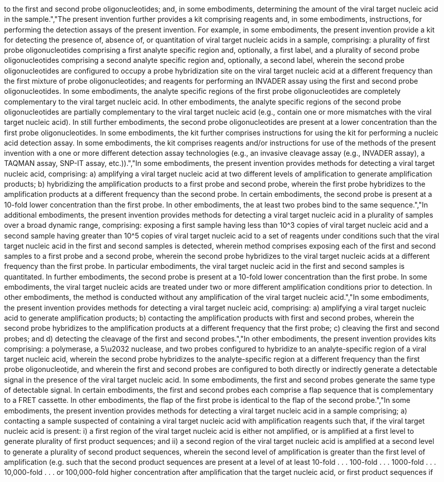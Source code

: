 to the first and second probe oligonucleotides; and, in some embodiments, determining the amount of the viral target nucleic acid in the sample.","The present invention further provides a kit comprising reagents and, in some embodiments, instructions, for performing the detection assays of the present invention. For example, in some embodiments, the present invention provide a kit for detecting the presence of, absence of, or quantitation of viral target nucleic acids in a sample, comprising: a plurality of first probe oligonucleotides comprising a first analyte specific region and, optionally, a first label, and a plurality of second probe oligonucleotides comprising a second analyte specific region and, optionally, a second label, wherein the second probe oligonucleotides are configured to occupy a probe hybridization site on the viral target nucleic acid at a different frequency than the first mixture of probe oligonucleotides; and reagents for performing an INVADER assay using the first and second probe oligonucleotides. In some embodiments, the analyte specific regions of the first probe oligonucleotides are completely complementary to the viral target nucleic acid. In other embodiments, the analyte specific regions of the second probe oligonucleotides are partially complementary to the viral target nucleic acid (e.g., contain one or more mismatches with the viral target nucleic acid). In still further embodiments, the second probe oligonucleotides are present at a lower concentration than the first probe oligonucleotides. In some embodiments, the kit further comprises instructions for using the kit for performing a nucleic acid detection assay. In some embodiments, the kit comprises reagents and\/or instructions for use of the methods of the present invention with a one or more different detection assay technologies (e.g., an invasive cleavage assay (e.g., INVADER assay), a TAQMAN assay, SNP-IT assay, etc.)).","In some embodiments, the present invention provides methods for detecting a viral target nucleic acid, comprising: a) amplifying a viral target nucleic acid at two different levels of amplification to generate amplification products; b) hybridizing the amplification products to a first probe and second probe, wherein the first probe hybridizes to the amplification products at a different frequency than the second probe. In certain embodiments, the second probe is present at a 10-fold lower concentration than the first probe. In other embodiments, the at least two probes bind to the same sequence.","In additional embodiments, the present invention provides methods for detecting a viral target nucleic acid in a plurality of samples over a broad dynamic range, comprising: exposing a first sample having less than 10^3 copies of viral target nucleic acid and a second sample having greater than 10^5 copies of viral target nucleic acid to a set of reagents under conditions such that the viral target nucleic acid in the first and second samples is detected, wherein method comprises exposing each of the first and second samples to a first probe and a second probe, wherein the second probe hybridizes to the viral target nucleic acids at a different frequency than the first probe. In particular embodiments, the viral target nucleic acid in the first and second samples is quantitated. In further embodiments, the second probe is present at a 10-fold lower concentration than the first probe. In some embodiments, the viral target nucleic acids are treated under two or more different amplification conditions prior to detection. In other embodiments, the method is conducted without any amplification of the viral target nucleic acid.","In some embodiments, the present invention provides methods for detecting a viral target nucleic acid, comprising: a) amplifying a viral target nucleic acid to generate amplification products; b) contacting the amplification products with first and second probes, wherein the second probe hybridizes to the amplification products at a different frequency that the first probe; c) cleaving the first and second probes; and d) detecting the cleavage of the first and second probes.","In other embodiments, the present invention provides kits comprising: a polymerase, a 5\u2032 nuclease, and two probes configured to hybridize to an analyte-specific region of a viral target nucleic acid, wherein the second probe hybridizes to the analyte-specific region at a different frequency than the first probe oligonucleotide, and wherein the first and second probes are configured to both directly or indirectly generate a detectable signal in the presence of the viral target nucleic acid. In some embodiments, the first and second probes generate the same type of detectable signal. In certain embodiments, the first and second probes each comprise a flap sequence that is complementary to a FRET cassette. In other embodiments, the flap of the first probe is identical to the flap of the second probe.","In some embodiments, the present invention provides methods for detecting a viral target nucleic acid in a sample comprising; a) contacting a sample suspected of containing a viral target nucleic acid with amplification reagents such that, if the viral target nucleic acid is present: i) a first region of the viral target nucleic acid is either not amplified, or is amplified at a first level to generate plurality of first product sequences; and ii) a second region of the viral target nucleic acid is amplified at a second level to generate a plurality of second product sequences, wherein the second level of amplification is greater than the first level of amplification (e.g. such that the second product sequences are present at a level of at least 10-fold . . . 100-fold . . . 1000-fold . . . 10,000-fold . . . or 100,000-fold higher concentration after amplification that the target nucleic acid, or first product sequences if